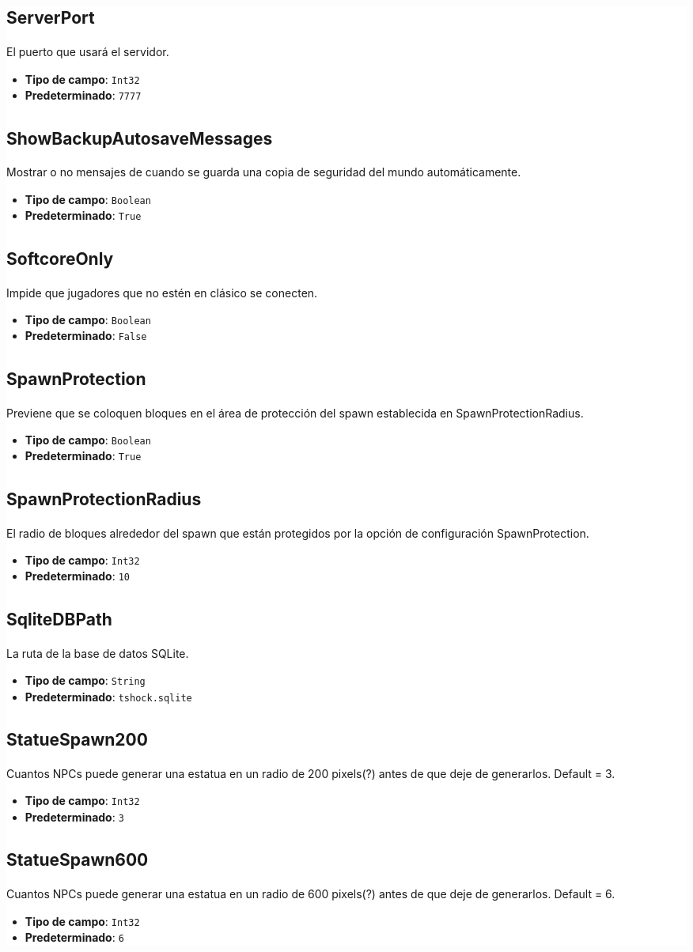 ## ServerPort  
El puerto que usará el servidor.
* **Tipo de campo**: `Int32`
* **Predeterminado**: `7777`

## ShowBackupAutosaveMessages  
Mostrar o no mensajes de cuando se guarda una copia de seguridad del mundo automáticamente.
* **Tipo de campo**: `Boolean`
* **Predeterminado**: `True`

## SoftcoreOnly  
Impide que jugadores que no estén en clásico se conecten.
* **Tipo de campo**: `Boolean`
* **Predeterminado**: `False`

## SpawnProtection  
Previene que se coloquen bloques en el área de protección del spawn establecida en SpawnProtectionRadius.
* **Tipo de campo**: `Boolean`
* **Predeterminado**: `True`

## SpawnProtectionRadius  
El radio de bloques alrededor del spawn que están protegidos por la opción de configuración SpawnProtection.
* **Tipo de campo**: `Int32`
* **Predeterminado**: `10`

## SqliteDBPath  
La ruta de la base de datos SQLite.
* **Tipo de campo**: `String`
* **Predeterminado**: `tshock.sqlite`

## StatueSpawn200  
Cuantos NPCs puede generar una estatua en un radio de 200 pixels(?) antes de que deje de generarlos.
Default = 3.
* **Tipo de campo**: `Int32`
* **Predeterminado**: `3`

## StatueSpawn600  
Cuantos NPCs puede generar una estatua en un radio de 600 pixels(?) antes de que deje de generarlos.
Default = 6.
* **Tipo de campo**: `Int32`
* **Predeterminado**: `6`
